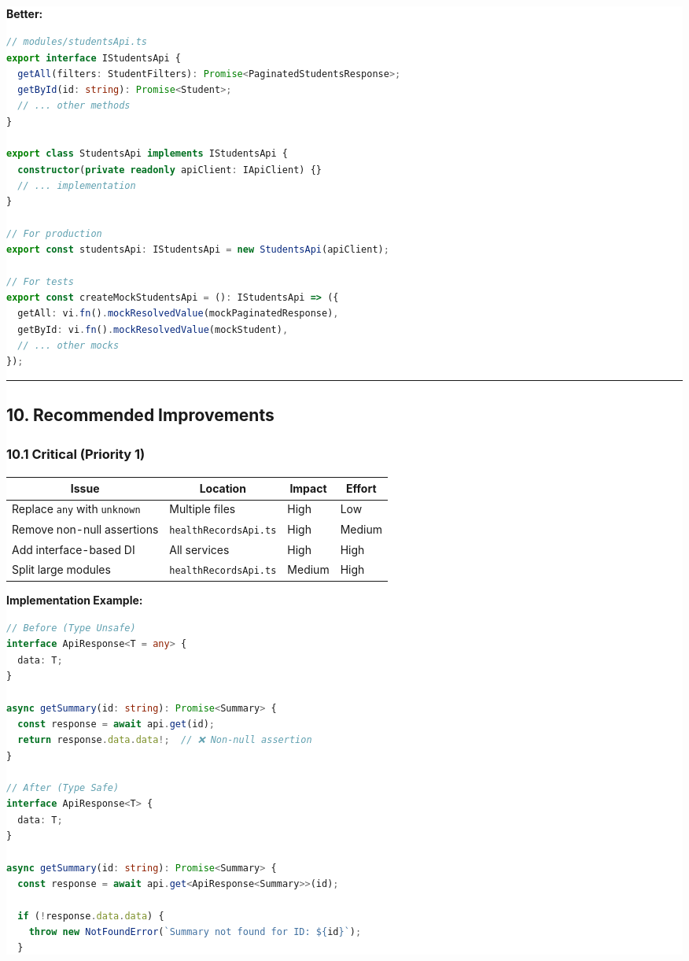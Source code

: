 **Better:**
```typescript
// modules/studentsApi.ts
export interface IStudentsApi {
  getAll(filters: StudentFilters): Promise<PaginatedStudentsResponse>;
  getById(id: string): Promise<Student>;
  // ... other methods
}

export class StudentsApi implements IStudentsApi {
  constructor(private readonly apiClient: IApiClient) {}
  // ... implementation
}

// For production
export const studentsApi: IStudentsApi = new StudentsApi(apiClient);

// For tests
export const createMockStudentsApi = (): IStudentsApi => ({
  getAll: vi.fn().mockResolvedValue(mockPaginatedResponse),
  getById: vi.fn().mockResolvedValue(mockStudent),
  // ... other mocks
});
```

---

## 10. Recommended Improvements

### 10.1 Critical (Priority 1)

| Issue | Location | Impact | Effort |
|-------|----------|--------|--------|
| Replace `any` with `unknown` | Multiple files | High | Low |
| Remove non-null assertions | `healthRecordsApi.ts` | High | Medium |
| Add interface-based DI | All services | High | High |
| Split large modules | `healthRecordsApi.ts` | Medium | High |

**Implementation Example:**
```typescript
// Before (Type Unsafe)
interface ApiResponse<T = any> {
  data: T;
}

async getSummary(id: string): Promise<Summary> {
  const response = await api.get(id);
  return response.data.data!;  // ❌ Non-null assertion
}

// After (Type Safe)
interface ApiResponse<T> {
  data: T;
}

async getSummary(id: string): Promise<Summary> {
  const response = await api.get<ApiResponse<Summary>>(id);

  if (!response.data.data) {
    throw new NotFoundError(`Summary not found for ID: ${id}`);
  }

```